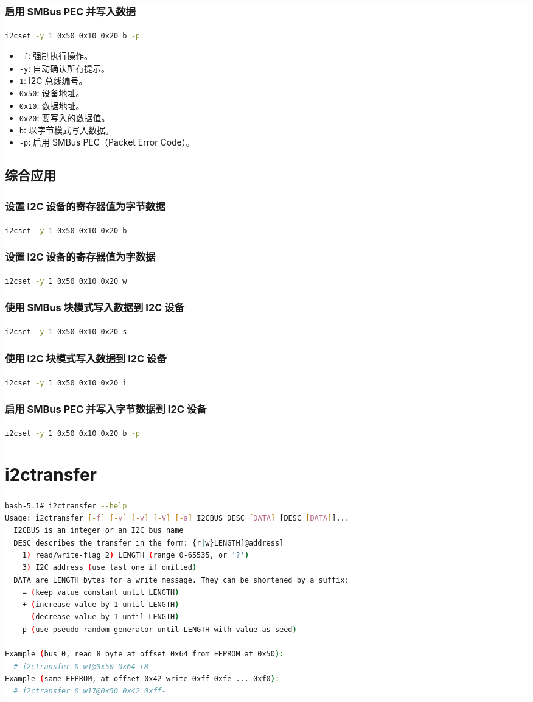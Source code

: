 ### 启用 SMBus PEC 并写入数据

```bash
i2cset -y 1 0x50 0x10 0x20 b -p
```
- `-f`: 强制执行操作。
- `-y`: 自动确认所有提示。
- `1`: I2C 总线编号。
- `0x50`: 设备地址。
- `0x10`: 数据地址。
- `0x20`: 要写入的数据值。
- `b`: 以字节模式写入数据。
- `-p`: 启用 SMBus PEC（Packet Error Code）。

## 综合应用

### 设置 I2C 设备的寄存器值为字节数据

```bash
i2cset -y 1 0x50 0x10 0x20 b
```

### 设置 I2C 设备的寄存器值为字数据

```bash
i2cset -y 1 0x50 0x10 0x20 w
```

### 使用 SMBus 块模式写入数据到 I2C 设备

```bash
i2cset -y 1 0x50 0x10 0x20 s
```

### 使用 I2C 块模式写入数据到 I2C 设备

```bash
i2cset -y 1 0x50 0x10 0x20 i
```

### 启用 SMBus PEC 并写入字节数据到 I2C 设备

```bash
i2cset -y 1 0x50 0x10 0x20 b -p
```

# i2ctransfer
```bash
bash-5.1# i2ctransfer --help
Usage: i2ctransfer [-f] [-y] [-v] [-V] [-a] I2CBUS DESC [DATA] [DESC [DATA]]...
  I2CBUS is an integer or an I2C bus name
  DESC describes the transfer in the form: {r|w}LENGTH[@address]
    1) read/write-flag 2) LENGTH (range 0-65535, or '?')
    3) I2C address (use last one if omitted)
  DATA are LENGTH bytes for a write message. They can be shortened by a suffix:
    = (keep value constant until LENGTH)
    + (increase value by 1 until LENGTH)
    - (decrease value by 1 until LENGTH)
    p (use pseudo random generator until LENGTH with value as seed)

Example (bus 0, read 8 byte at offset 0x64 from EEPROM at 0x50):
  # i2ctransfer 0 w1@0x50 0x64 r8
Example (same EEPROM, at offset 0x42 write 0xff 0xfe ... 0xf0):
  # i2ctransfer 0 w17@0x50 0x42 0xff-
```
